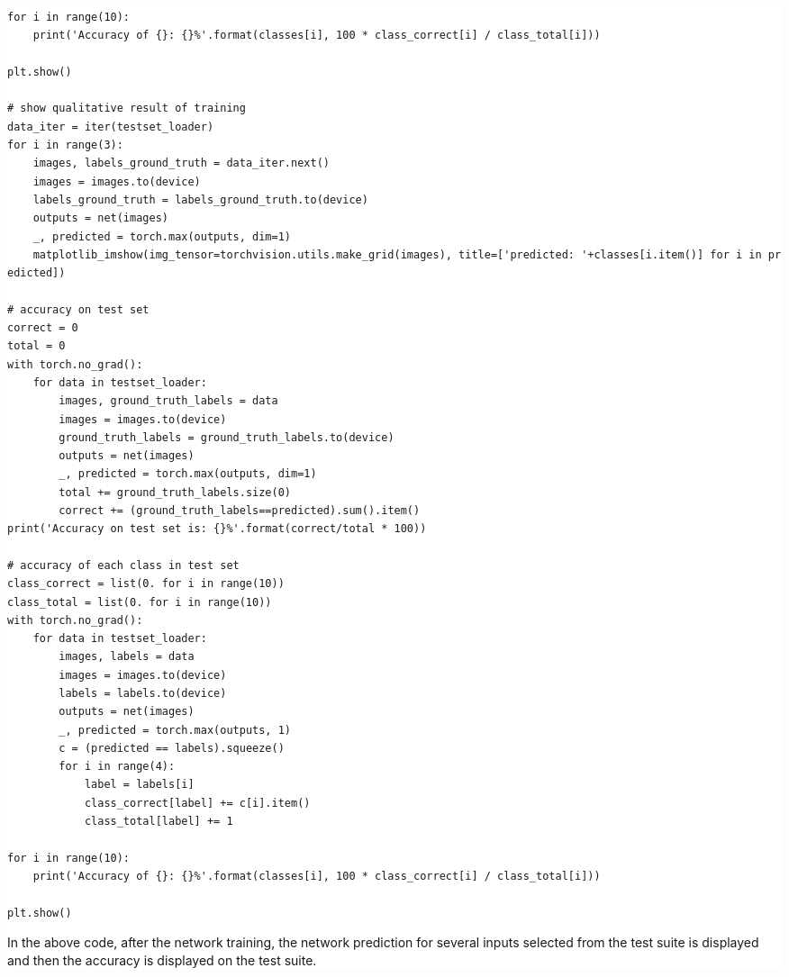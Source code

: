     for i in range(10):
        print('Accuracy of {}: {}%'.format(classes[i], 100 * class_correct[i] / class_total[i]))
    
    plt.show()
    
    # show qualitative result of training
    data_iter = iter(testset_loader)
    for i in range(3):
        images, labels_ground_truth = data_iter.next()
        images = images.to(device)
        labels_ground_truth = labels_ground_truth.to(device)
        outputs = net(images)
        _, predicted = torch.max(outputs, dim=1)
        matplotlib_imshow(img_tensor=torchvision.utils.make_grid(images), title=['predicted: '+classes[i.item()] for i in predicted])
     
    # accuracy on test set
    correct = 0
    total = 0
    with torch.no_grad():
        for data in testset_loader:
            images, ground_truth_labels = data
            images = images.to(device)
            ground_truth_labels = ground_truth_labels.to(device)
            outputs = net(images)
            _, predicted = torch.max(outputs, dim=1)
            total += ground_truth_labels.size(0)
            correct += (ground_truth_labels==predicted).sum().item()
    print('Accuracy on test set is: {}%'.format(correct/total * 100))
     
    # accuracy of each class in test set
    class_correct = list(0. for i in range(10))
    class_total = list(0. for i in range(10))
    with torch.no_grad():
        for data in testset_loader:
            images, labels = data
            images = images.to(device)
            labels = labels.to(device)
            outputs = net(images)
            _, predicted = torch.max(outputs, 1)
            c = (predicted == labels).squeeze()
            for i in range(4):
                label = labels[i]
                class_correct[label] += c[i].item()
                class_total[label] += 1
     
    for i in range(10):
        print('Accuracy of {}: {}%'.format(classes[i], 100 * class_correct[i] / class_total[i]))
     
    plt.show()
    
In the above code, after the network training, the network prediction for several inputs selected from the test suite is displayed and then the accuracy is displayed on the test suite.